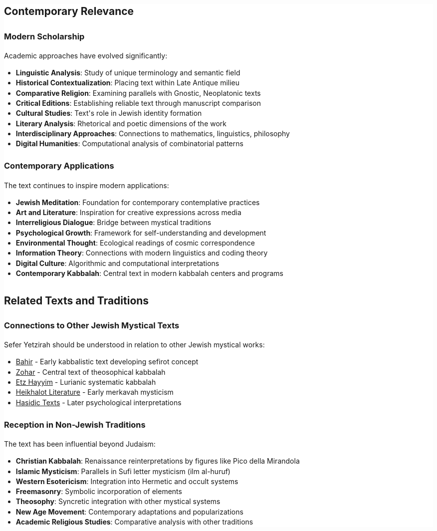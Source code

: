 ## Contemporary Relevance

### Modern Scholarship

Academic approaches have evolved significantly:

- **Linguistic Analysis**: Study of unique terminology and semantic field
- **Historical Contextualization**: Placing text within Late Antique milieu
- **Comparative Religion**: Examining parallels with Gnostic, Neoplatonic texts
- **Critical Editions**: Establishing reliable text through manuscript comparison
- **Cultural Studies**: Text's role in Jewish identity formation
- **Literary Analysis**: Rhetorical and poetic dimensions of the work
- **Interdisciplinary Approaches**: Connections to mathematics, linguistics, philosophy
- **Digital Humanities**: Computational analysis of combinatorial patterns

### Contemporary Applications

The text continues to inspire modern applications:

- **Jewish Meditation**: Foundation for contemporary contemplative practices
- **Art and Literature**: Inspiration for creative expressions across media
- **Interreligious Dialogue**: Bridge between mystical traditions
- **Psychological Growth**: Framework for self-understanding and development
- **Environmental Thought**: Ecological readings of cosmic correspondence
- **Information Theory**: Connections with modern linguistics and coding theory
- **Digital Culture**: Algorithmic and computational interpretations
- **Contemporary Kabbalah**: Central text in modern kabbalah centers and programs

## Related Texts and Traditions

### Connections to Other Jewish Mystical Texts

Sefer Yetzirah should be understood in relation to other Jewish mystical works:

- [Bahir](./bahir.md) - Early kabbalistic text developing sefirot concept
- [Zohar](./zohar.md) - Central text of theosophical kabbalah
- [Etz Hayyim](./etz_hayyim.md) - Lurianic systematic kabbalah
- [Heikhalot Literature](./heikhalot.md) - Early merkavah mysticism
- [Hasidic Texts](./hasidic_texts.md) - Later psychological interpretations

### Reception in Non-Jewish Traditions

The text has been influential beyond Judaism:

- **Christian Kabbalah**: Renaissance reinterpretations by figures like Pico della Mirandola
- **Islamic Mysticism**: Parallels in Sufi letter mysticism (ilm al-huruf)
- **Western Esotericism**: Integration into Hermetic and occult systems
- **Freemasonry**: Symbolic incorporation of elements
- **Theosophy**: Syncretic integration with other mystical systems
- **New Age Movement**: Contemporary adaptations and popularizations
- **Academic Religious Studies**: Comparative analysis with other traditions

